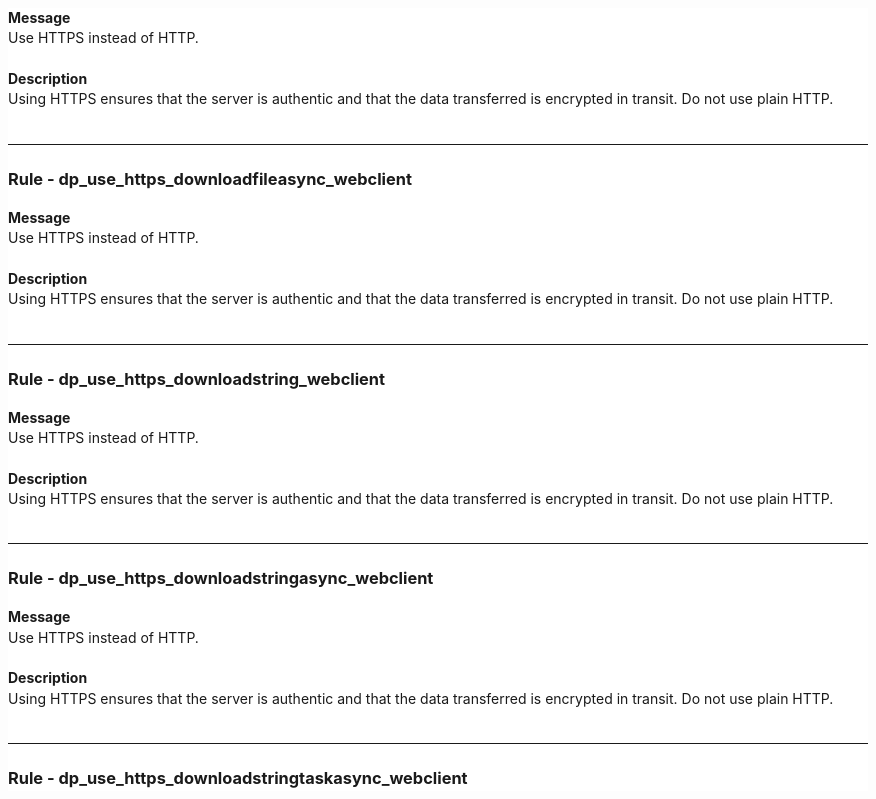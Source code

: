 **Message**
<br/>
Use HTTPS instead of HTTP.
<br/>
<br/>
**Description**
<br/>
Using HTTPS ensures that the server is authentic and that the data transferred is encrypted in transit. Do not use plain HTTP.
<br/>
<br/>
***
### **Rule - dp_use_https_downloadfileasync_webclient**

**Message**
<br/>
Use HTTPS instead of HTTP.
<br/>
<br/>
**Description**
<br/>
Using HTTPS ensures that the server is authentic and that the data transferred is encrypted in transit. Do not use plain HTTP.
<br/>
<br/>
***
### **Rule - dp_use_https_downloadstring_webclient**

**Message**
<br/>
Use HTTPS instead of HTTP.
<br/>
<br/>
**Description**
<br/>
Using HTTPS ensures that the server is authentic and that the data transferred is encrypted in transit. Do not use plain HTTP.
<br/>
<br/>
***
### **Rule - dp_use_https_downloadstringasync_webclient**

**Message**
<br/>
Use HTTPS instead of HTTP.
<br/>
<br/>
**Description**
<br/>
Using HTTPS ensures that the server is authentic and that the data transferred is encrypted in transit. Do not use plain HTTP.
<br/>
<br/>
***
### **Rule - dp_use_https_downloadstringtaskasync_webclient**
